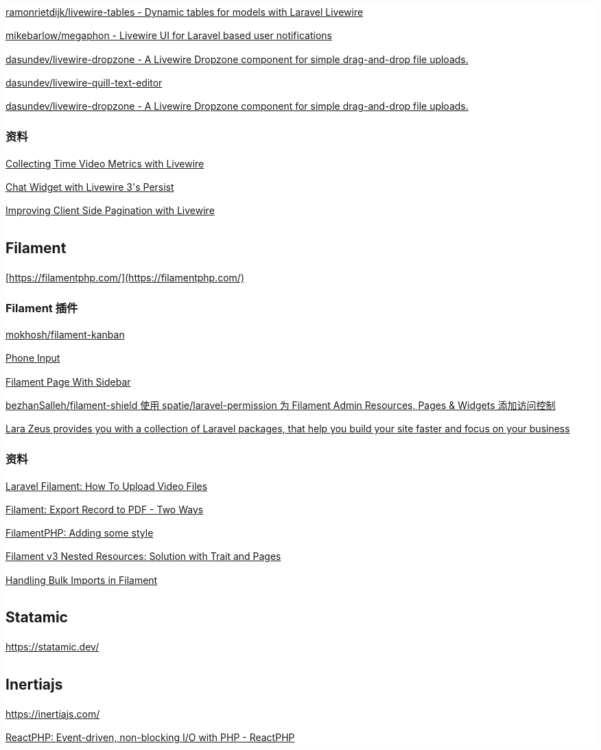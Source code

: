 [ramonrietdijk/livewire-tables - Dynamic tables for models with Laravel Livewire](https://github.com/ramonrietdijk/livewire-tables)

[mikebarlow/megaphon - Livewire UI for Laravel based user notifications](https://github.com/mikebarlow/megaphone)

[dasundev/livewire-dropzone - A Livewire Dropzone component for simple drag-and-drop file uploads.](https://github.com/dasundev/livewire-dropzone)

[dasundev/livewire-quill-text-editor](https://github.com/dasundev/livewire-quill-text-editor)

[dasundev/livewire-dropzone - A Livewire Dropzone component for simple drag-and-drop file uploads.](https://github.com/dasundev/livewire-dropzone)

### 资料

[Collecting Time Video Metrics with Livewire](https://laravel.io/articles/collecting-time-video-metrics-with-livewire)

[Chat Widget with Livewire 3's Persist](https://fly.io/laravel-bytes/chat-widget-with-livewire-s-persist/)

[Improving Client Side Pagination with Livewire](https://fly.io/laravel-bytes/client-pagination-livewire/)

## Filament

[https://filamentphp.com/](https://filamentphp.com/)

### Filament 插件

[mokhosh/filament-kanban](https://github.com/mokhosh/filament-kanban)

[Phone Input](https://filamentphp.com/plugins/ysfkaya-phone-input)

[Filament Page With Sidebar](https://github.com/aymanalhattami/filament-page-with-sidebar)

[bezhanSalleh/filament-shield 使用 spatie/laravel-permission 为 Filament Admin Resources, Pages & Widgets 添加访问控制](https://github.com/bezhanSalleh/filament-shield)

[Lara Zeus provides you with a collection of Laravel packages, that help you build your site faster and focus on your business](https://larazeus.com/)

### 资料

[Laravel Filament: How To Upload Video Files](https://laraveldaily.com/post/laravel-filament-how-to-upload-video-files)

[Filament: Export Record to PDF - Two Ways](https://laraveldaily.com/post/filament-export-record-to-pdf-two-ways)

[FilamentPHP: Adding some style](https://fly.io/laravel-bytes/filamentphp-adding-some-style/)

[Filament v3 Nested Resources: Solution with Trait and Pages](https://laraveldaily.com/post/filament-v3-nested-resources-trait-pages)

[Handling Bulk Imports in Filament](https://laravel-news.com/handling-bulk-imports-in-filament)

## Statamic

https://statamic.dev/

## Inertiajs

https://inertiajs.com/


[ReactPHP: Event-driven, non-blocking I/O with PHP - ReactPHP](https://reactphp.org/)